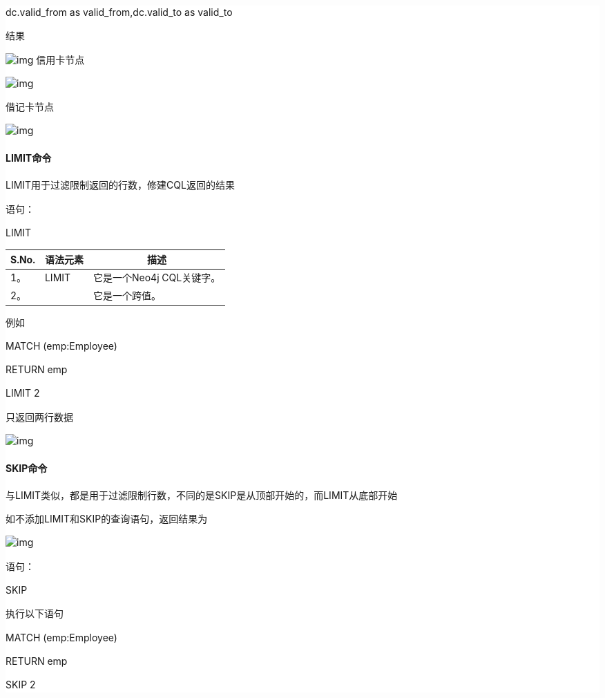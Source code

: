    dc.valid_from as valid_from,dc.valid_to as valid_to

结果

![img](https://cdn.nlark.com/yuque/0/2022/png/21455022/1655259088878-6e91ad6e-52a0-4be9-8c8a-89881619a0f4.png)
信用卡节点

![img](https://cdn.nlark.com/yuque/0/2022/png/21455022/1655259102345-a0789a4f-9a72-4cfd-bc69-8dba23b99110.png)

借记卡节点

![img](https://cdn.nlark.com/yuque/0/2022/png/21455022/1655259114140-782cf366-d752-46ee-ac4e-5a73fd4e8984.png)

#### LIMIT命令

LIMIT用于过滤限制返回的行数，修建CQL返回的结果

语句：

LIMIT <number>

| S.No. | 语法元素 | 描述                      |
| ----- | -------- | ------------------------- |
| 1。   | LIMIT    | 它是一个Neo4j CQL关键字。 |
| 2。   | <number> | 它是一个跨值。            |

例如

MATCH (emp:Employee) 

RETURN emp

LIMIT 2

只返回两行数据

![img](https://cdn.nlark.com/yuque/0/2022/png/21455022/1655259279027-94ae7d05-0876-4233-bdd6-44de420d8e1d.png)

#### SKIP命令

与LIMIT类似，都是用于过滤限制行数，不同的是SKIP是从顶部开始的，而LIMIT从底部开始

如不添加LIMIT和SKIP的查询语句，返回结果为

![img](https://cdn.nlark.com/yuque/0/2022/png/21455022/1655259396420-eb119e34-8eba-4228-8ffe-16c99bfb56e4.png)

语句：

SKIP <number>

执行以下语句

MATCH (emp:Employee) 

RETURN emp

SKIP 2
